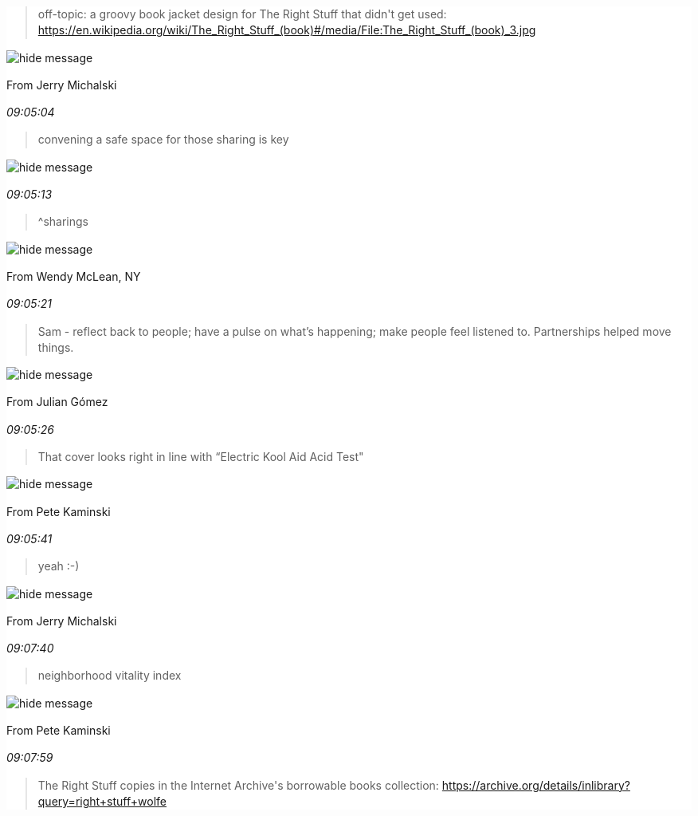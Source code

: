 > off-topic: a groovy book jacket design for The Right Stuff that didn't get used: https://en.wikipedia.org/wiki/The_Right_Stuff_(book)#/media/File:The_Right_Stuff_(book)_3.jpg

![hide message](/static/media/close.0ecf0681.svg)

From Jerry Michalski

*09:05:04*

> convening a safe space for those sharing is key

![hide message](/static/media/close.0ecf0681.svg)

*09:05:13*

> ^sharings

![hide message](/static/media/close.0ecf0681.svg)

From Wendy McLean, NY

*09:05:21*

> Sam - reflect back to people; have a pulse on what’s happening; make people feel listened to. Partnerships helped move things.

![hide message](/static/media/close.0ecf0681.svg)

From Julian Gómez

*09:05:26*

> That cover looks right in line with “Electric Kool Aid Acid Test"

![hide message](/static/media/close.0ecf0681.svg)

From Pete Kaminski

*09:05:41*

> yeah :-)

![hide message](/static/media/close.0ecf0681.svg)

From Jerry Michalski

*09:07:40*

> neighborhood vitality index

![hide message](/static/media/close.0ecf0681.svg)

From Pete Kaminski

*09:07:59*

> The Right Stuff copies in the Internet Archive's borrowable books collection: https://archive.org/details/inlibrary?query=right+stuff+wolfe
